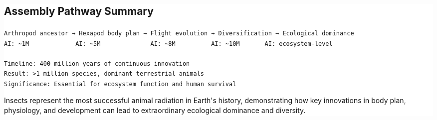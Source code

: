 ## Assembly Pathway Summary

```
Arthropod ancestor → Hexapod body plan → Flight evolution → Diversification → Ecological dominance
AI: ~1M             AI: ~5M              AI: ~8M          AI: ~10M       AI: ecosystem-level

Timeline: 400 million years of continuous innovation
Result: >1 million species, dominant terrestrial animals
Significance: Essential for ecosystem function and human survival
```

Insects represent the most successful animal radiation in Earth's history, demonstrating how key innovations in body plan, physiology, and development can lead to extraordinary ecological dominance and diversity.